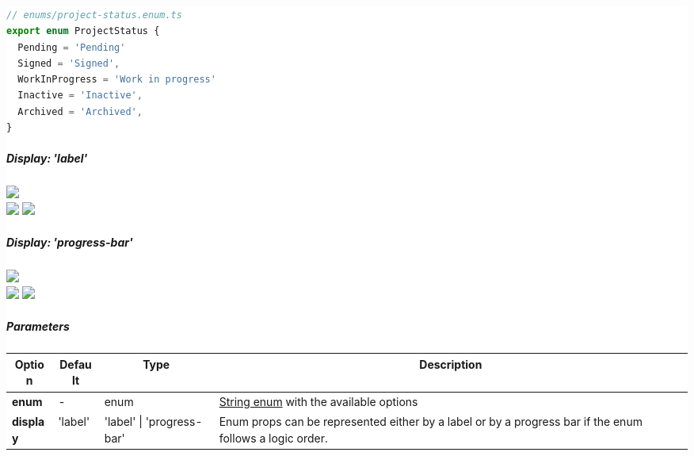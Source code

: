 ```js
// enums/project-status.enum.ts
export enum ProjectStatus {
  Pending = 'Pending'
  Signed = 'Signed',
  WorkInProgress = 'Work in progress'
  Inactive = 'Inactive',
  Archived = 'Archived',
}
```

##### Display: 'label'

<div class="show-result">
  <img class="is-hidden-tablet" src="../assets/images/prop-enum-label.svg">

  <div class="is-hidden-desktop"> 
      <img src="../assets/images/input-enum-label.svg">
      <img src="../assets/images/display-enum-label.svg">
  </div>
</div>

##### Display: 'progress-bar'

<div class="show-result">
  <img class="is-hidden-tablet" src="../assets/images/prop-enum-pb.svg">

  <div class="is-hidden-desktop"> 
      <img src="../assets/images/input-enum-pb.svg">
      <img src="../assets/images/display-enum-pb.svg">
  </div>
</div>

##### Parameters

| Option      | Default | Type                          | Description                                                                                                    |
| ----------- | ------- | ----------------------------- | -------------------------------------------------------------------------------------------------------------- |
| **enum**    | -       | enum                          | [String enum](https://www.typescriptlang.org/docs/handbook/enums.html#string-enums) with the available options |
| **display** | 'label' | 'label' &#124; 'progress-bar' | Enum props can be represented either by a label or by a progress bar if the enum follows a logic order.        |
